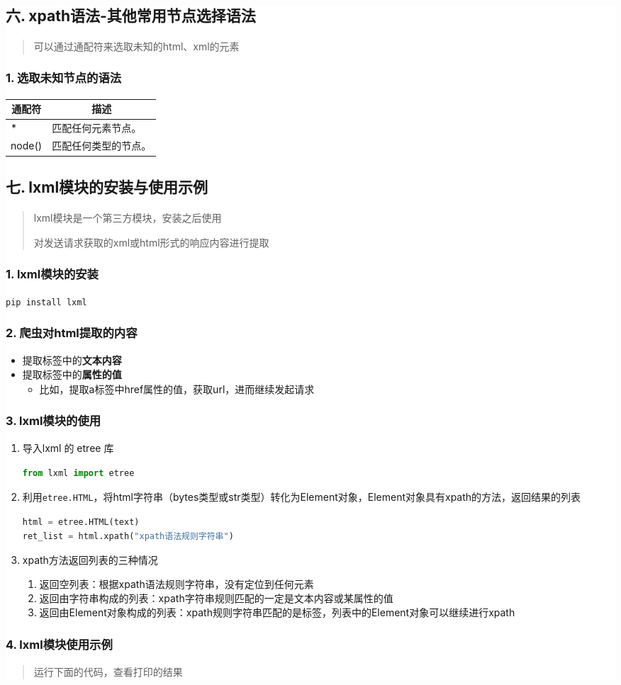 ## 六. xpath语法-其他常用节点选择语法

> 可以通过通配符来选取未知的html、xml的元素

### 1. 选取未知节点的语法

| 通配符 | 描述                 |
| ------ | -------------------- |
| *      | 匹配任何元素节点。   |
| node() | 匹配任何类型的节点。 |

## 七. lxml模块的安装与使用示例

> lxml模块是一个第三方模块，安装之后使用
> 
> 对发送请求获取的xml或html形式的响应内容进行提取

### 1. lxml模块的安装

```
pip install lxml
```

### 2. 爬虫对html提取的内容

-   提取标签中的**文本内容**
-   提取标签中的**属性的值**
    -   比如，提取a标签中href属性的值，获取url，进而继续发起请求

### 3. lxml模块的使用

1.  导入lxml 的 etree 库
    
    ```python
    from lxml import etree
    ```
    
2.  利用`etree.HTML`，将html字符串（bytes类型或str类型）转化为Element对象，Element对象具有xpath的方法，返回结果的列表
    
    ```python
    html = etree.HTML(text)
    ret_list = html.xpath("xpath语法规则字符串")
    ```
    
3.  xpath方法返回列表的三种情况
    
    1.  返回空列表：根据xpath语法规则字符串，没有定位到任何元素
    2.  返回由字符串构成的列表：xpath字符串规则匹配的一定是文本内容或某属性的值
    3.  返回由Element对象构成的列表：xpath规则字符串匹配的是标签，列表中的Element对象可以继续进行xpath

### 4. lxml模块使用示例

> 运行下面的代码，查看打印的结果
